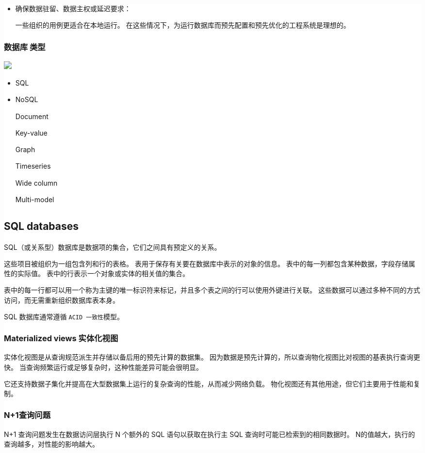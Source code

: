- 确保数据驻留、数据主权或延迟要求：
  

    一些组织的用例更适合在本地运行。 在这些情况下，为运行数据库而预先配置和预先优化的工程系统是理想的。



### 数据库 类型


![](https://raw.githubusercontent.com/karanpratapsingh/portfolio/master/public/static/courses/system-design/chapter-II/databases-and-dbms/database-types.png)


- SQL

- NoSQL
    

    Document

    Key-value

    Graph

    Timeseries

    Wide column

    Multi-model





## SQL databases



SQL（或关系型）数据库是数据项的集合，它们之间具有预定义的关系。 

这些项目被组织为一组包含列和行的表格。 表用于保存有关要在数据库中表示的对象的信息。 
表中的每一列都包含某种数据，字段存储属性的实际值。 表中的行表示一个对象或实体的相关值的集合。

表中的每一行都可以用一个称为主键的唯一标识符来标记，并且多个表之间的行可以使用外键进行关联。
这些数据可以通过多种不同的方式访问，而无需重新组织数据库表本身。

SQL 数据库通常遵循 `ACID 一致性`模型。



### Materialized views  实体化视图

实体化视图是从查询规范派生并存储以备后用的预先计算的数据集。
因为数据是预先计算的，所以查询物化视图比对视图的基表执行查询更快。 
当查询频繁运行或足够复杂时，这种性能差异可能会很明显。

它还支持数据子集化并提高在大型数据集上运行的复杂查询的性能，从而减少网络负载。 
物化视图还有其他用途，但它们主要用于性能和复制。


### N+1查询问题

N+1 查询问题发生在数据访问层执行 N 个额外的 SQL 语句以获取在执行主 SQL 查询时可能已检索到的相同数据时。 
N的值越大，执行的查询越多，对性能的影响越大。
